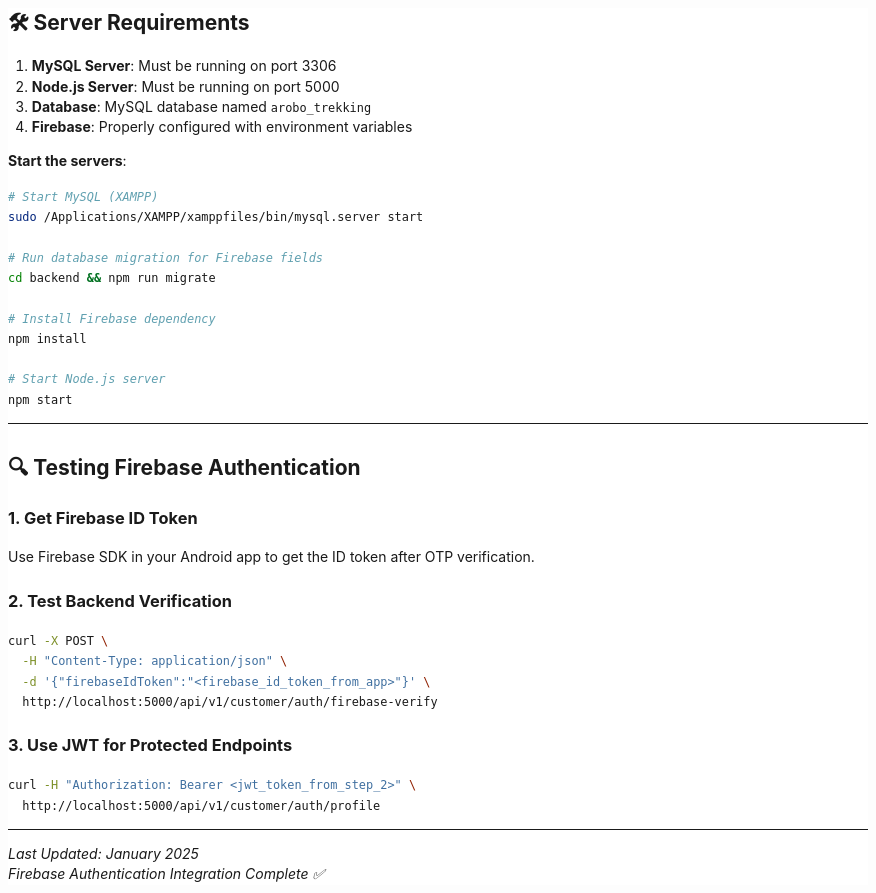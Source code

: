 
## 🛠️ Server Requirements

1. **MySQL Server**: Must be running on port 3306
2. **Node.js Server**: Must be running on port 5000
3. **Database**: MySQL database named `arobo_trekking`
4. **Firebase**: Properly configured with environment variables

**Start the servers**:

```bash
# Start MySQL (XAMPP)
sudo /Applications/XAMPP/xamppfiles/bin/mysql.server start

# Run database migration for Firebase fields
cd backend && npm run migrate

# Install Firebase dependency
npm install

# Start Node.js server
npm start
```

---

## 🔍 Testing Firebase Authentication

### 1. Get Firebase ID Token

Use Firebase SDK in your Android app to get the ID token after OTP verification.

### 2. Test Backend Verification

```bash
curl -X POST \
  -H "Content-Type: application/json" \
  -d '{"firebaseIdToken":"<firebase_id_token_from_app>"}' \
  http://localhost:5000/api/v1/customer/auth/firebase-verify
```

### 3. Use JWT for Protected Endpoints

```bash
curl -H "Authorization: Bearer <jwt_token_from_step_2>" \
  http://localhost:5000/api/v1/customer/auth/profile
```

---

_Last Updated: January 2025_  
_Firebase Authentication Integration Complete ✅_
